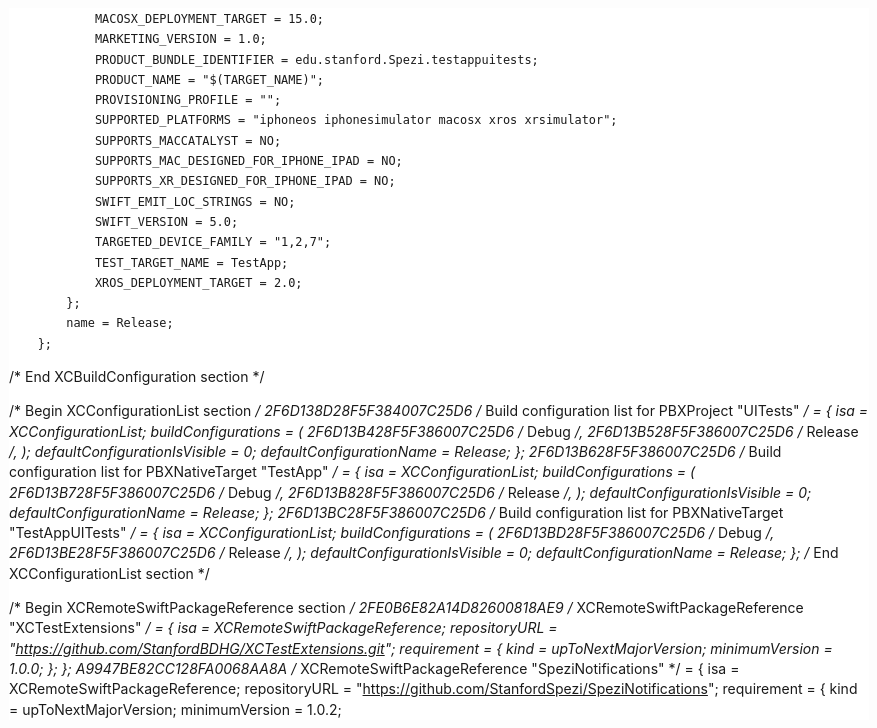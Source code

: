 				MACOSX_DEPLOYMENT_TARGET = 15.0;
				MARKETING_VERSION = 1.0;
				PRODUCT_BUNDLE_IDENTIFIER = edu.stanford.Spezi.testappuitests;
				PRODUCT_NAME = "$(TARGET_NAME)";
				PROVISIONING_PROFILE = "";
				SUPPORTED_PLATFORMS = "iphoneos iphonesimulator macosx xros xrsimulator";
				SUPPORTS_MACCATALYST = NO;
				SUPPORTS_MAC_DESIGNED_FOR_IPHONE_IPAD = NO;
				SUPPORTS_XR_DESIGNED_FOR_IPHONE_IPAD = NO;
				SWIFT_EMIT_LOC_STRINGS = NO;
				SWIFT_VERSION = 5.0;
				TARGETED_DEVICE_FAMILY = "1,2,7";
				TEST_TARGET_NAME = TestApp;
				XROS_DEPLOYMENT_TARGET = 2.0;
			};
			name = Release;
		};
/* End XCBuildConfiguration section */

/* Begin XCConfigurationList section */
		2F6D138D28F5F384007C25D6 /* Build configuration list for PBXProject "UITests" */ = {
			isa = XCConfigurationList;
			buildConfigurations = (
				2F6D13B428F5F386007C25D6 /* Debug */,
				2F6D13B528F5F386007C25D6 /* Release */,
			);
			defaultConfigurationIsVisible = 0;
			defaultConfigurationName = Release;
		};
		2F6D13B628F5F386007C25D6 /* Build configuration list for PBXNativeTarget "TestApp" */ = {
			isa = XCConfigurationList;
			buildConfigurations = (
				2F6D13B728F5F386007C25D6 /* Debug */,
				2F6D13B828F5F386007C25D6 /* Release */,
			);
			defaultConfigurationIsVisible = 0;
			defaultConfigurationName = Release;
		};
		2F6D13BC28F5F386007C25D6 /* Build configuration list for PBXNativeTarget "TestAppUITests" */ = {
			isa = XCConfigurationList;
			buildConfigurations = (
				2F6D13BD28F5F386007C25D6 /* Debug */,
				2F6D13BE28F5F386007C25D6 /* Release */,
			);
			defaultConfigurationIsVisible = 0;
			defaultConfigurationName = Release;
		};
/* End XCConfigurationList section */

/* Begin XCRemoteSwiftPackageReference section */
		2FE0B6E82A14D82600818AE9 /* XCRemoteSwiftPackageReference "XCTestExtensions" */ = {
			isa = XCRemoteSwiftPackageReference;
			repositoryURL = "https://github.com/StanfordBDHG/XCTestExtensions.git";
			requirement = {
				kind = upToNextMajorVersion;
				minimumVersion = 1.0.0;
			};
		};
		A9947BE82CC128FA0068AA8A /* XCRemoteSwiftPackageReference "SpeziNotifications" */ = {
			isa = XCRemoteSwiftPackageReference;
			repositoryURL = "https://github.com/StanfordSpezi/SpeziNotifications";
			requirement = {
				kind = upToNextMajorVersion;
				minimumVersion = 1.0.2;